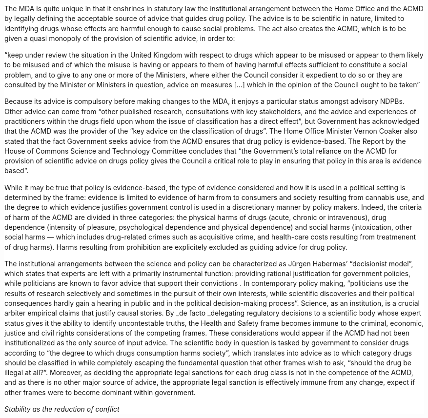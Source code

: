 The MDA is quite unique in that it enshrines in statutory law the institutional arrangement between the Home Office and the ACMD by legally defining the acceptable source of advice that guides drug policy. The advice is to be scientific in nature, limited to identifying drugs whose effects are harmful enough to cause social problems. The act also creates the ACMD, which is to be given a quasi monopoly of the provision of scientific advice, in order to:

“keep under review the situation in the United Kingdom with respect to drugs which appear to be misused or appear to them likely to be misused and of which the misuse is having or appears to them of having harmful effects sufficient to constitute a social problem, and to give to any one or more of the Ministers, where either the Council consider it expedient to do so or they are consulted by the Minister or Ministers in question, advice on measures \[…\] which in the opinion of the Council ought to be taken”

Because its advice is compulsory before making changes to the MDA, it enjoys a particular status amongst advisory NDPBs. Other advice can come from “other published research, consultations with key stakeholders, and the advice and experiences of practitioners within the drugs field upon whom the issue of classification has a direct effect”, but Government has acknowledged that the ACMD was the provider of the “key advice on the classification of drugs”. The Home Office Minister Vernon Coaker also stated that the fact Government seeks advice from the ACMD ensures that drug policy is evidence-based. The Report by the House of Commons Science and Technology Committee concludes that “the Government’s total reliance on the ACMD for provision of scientific advice on drugs policy gives the Council a critical role to play in ensuring that policy in this area is evidence based”.

While it may be true that policy is evidence-based, the type of evidence considered and how it is used in a political setting is determined by the frame: evidence is limited to evidence of harm from to consumers and society resulting from cannabis use, and the degree to which evidence justifies government control is used in a discretionary manner by policy makers. Indeed, the criteria of harm of the ACMD are divided in three categories: the physical harms of drugs (acute, chronic or intravenous), drug dependence (intensity of pleasure, psychological dependence and physical dependence) and social harms (intoxication, other social harms — which includes drug-related crimes such as acquisitive crime, and health-care costs resulting from treatmenent of drug harms). Harms resulting from prohibition are explicitely excluded as guiding advice for drug policy.

The institutional arrangements between the science and policy can be characterized as Jürgen Habermas’ “decisionist model”, which states that experts are left with a primarily instrumental function: providing rational justification for government policies, while politicians are known to favor advice that support their convictions . In contemporary policy making, “politicians use the results of research selectively and sometimes in the pursuit of their own interests, while scientific discoveries and their political consequences hardly gain a hearing in public and in the political decision-making process”. Science, as an institution, is a crucial arbiter empirical claims that justify causal stories. By _de facto _delegating regulatory decisions to a scientific body whose expert status gives it the ability to identify uncontestable truths, the Health and Safety frame becomes immune to the criminal, economic, justice and civil rights considerations of the competing frames. These considerations would appear if the ACMD had not been institutionalized as the only source of input advice. The scientific body in question is tasked by government to consider drugs according to “the degree to which drugs consumption harms society”, which translates into advice as to which category drugs should be classified in while completely escaping the fundamental question that other frames wish to ask, “should the drug be illegal at all?”. Moreover, as deciding the appropriate legal sanctions for each drug class is not in the competence of the ACMD, and as there is no other major source of advice, the appropriate legal sanction is effectively immune from any change, expect if other frames were to become dominant within government.

_Stability as the reduction of conflict_
